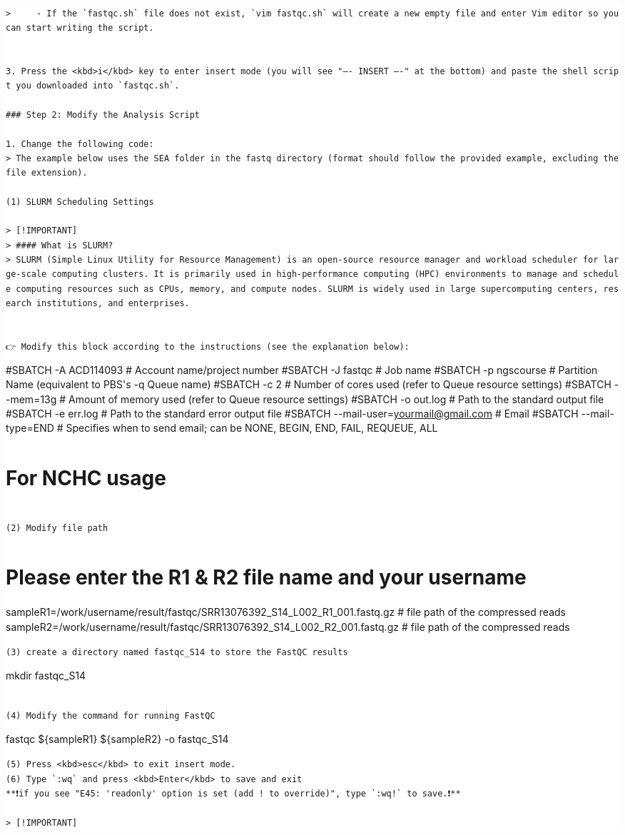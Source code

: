    ```
>     - If the `fastqc.sh` file does not exist, `vim fastqc.sh` will create a new empty file and enter Vim editor so you can start writing the script.
  
  
3. Press the <kbd>i</kbd> key to enter insert mode (you will see "–- INSERT –-" at the bottom) and paste the shell script you downloaded into `fastqc.sh`.

### Step 2: Modify the Analysis Script

1. Change the following code:
> The example below uses the SEA folder in the fastq directory (format should follow the provided example, excluding the file extension).

(1) SLURM Scheduling Settings

> [!IMPORTANT]
> #### What is SLURM?
> SLURM (Simple Linux Utility for Resource Management) is an open-source resource manager and workload scheduler for large-scale computing clusters. It is primarily used in high-performance computing (HPC) environments to manage and schedule computing resources such as CPUs, memory, and compute nodes. SLURM is widely used in large supercomputing centers, research institutions, and enterprises.


  👉 Modify this block according to the instructions (see the explanation below): 

  ```
  #SBATCH -A ACD114093              # Account name/project number
  #SBATCH -J fastqc                 # Job name
  #SBATCH -p ngscourse              # Partition Name (equivalent to PBS's -q Queue name)
  #SBATCH -c 2                      # Number of cores used (refer to Queue resource settings)
  #SBATCH --mem=13g                 # Amount of memory used (refer to Queue resource settings)
  #SBATCH -o out.log                # Path to the standard output file
  #SBATCH -e err.log                # Path to the standard error output file
  #SBATCH --mail-user=yourmail@gmail.com    # Email
  #SBATCH --mail-type=END           # Specifies when to send email; can be NONE, BEGIN, END, FAIL, REQUEUE, ALL
  # For NCHC usage
  ```

(2) Modify file path
  ```
  # Please enter the R1 & R2 file name and your username
  sampleR1=/work/username/result/fastqc/SRR13076392_S14_L002_R1_001.fastq.gz    # file path of the compressed reads
  sampleR2=/work/username/result/fastqc/SRR13076392_S14_L002_R2_001.fastq.gz    # file path of the compressed reads
  ```
(3) create a directory named fastqc_S14 to store the FastQC results
  ```
  mkdir fastqc_S14
  ```

(4) Modify the command for running FastQC
  ```
  fastqc ${sampleR1} ${sampleR2} -o fastqc_S14
  ```
(5) Press <kbd>esc</kbd> to exit insert mode.    
(6) Type `:wq` and press <kbd>Enter</kbd> to save and exit    
**❗if you see "E45: 'readonly' option is set (add ! to override)", type `:wq!` to save.❗**

> [!IMPORTANT]
  ```